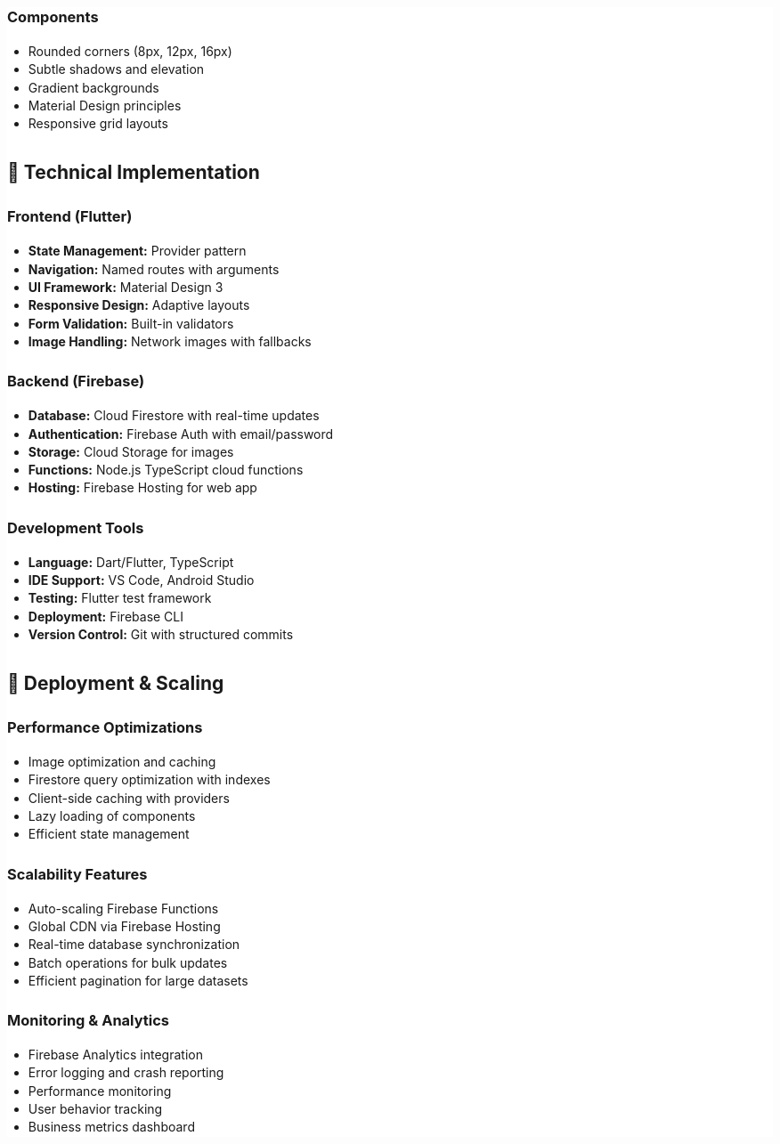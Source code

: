 ### Components
- Rounded corners (8px, 12px, 16px)
- Subtle shadows and elevation
- Gradient backgrounds
- Material Design principles
- Responsive grid layouts

## 🔧 Technical Implementation

### Frontend (Flutter)
- **State Management:** Provider pattern
- **Navigation:** Named routes with arguments
- **UI Framework:** Material Design 3
- **Responsive Design:** Adaptive layouts
- **Form Validation:** Built-in validators
- **Image Handling:** Network images with fallbacks

### Backend (Firebase)
- **Database:** Cloud Firestore with real-time updates
- **Authentication:** Firebase Auth with email/password
- **Storage:** Cloud Storage for images
- **Functions:** Node.js TypeScript cloud functions
- **Hosting:** Firebase Hosting for web app

### Development Tools
- **Language:** Dart/Flutter, TypeScript
- **IDE Support:** VS Code, Android Studio
- **Testing:** Flutter test framework
- **Deployment:** Firebase CLI
- **Version Control:** Git with structured commits

## 🚀 Deployment & Scaling

### Performance Optimizations
- Image optimization and caching
- Firestore query optimization with indexes
- Client-side caching with providers
- Lazy loading of components
- Efficient state management

### Scalability Features
- Auto-scaling Firebase Functions
- Global CDN via Firebase Hosting
- Real-time database synchronization
- Batch operations for bulk updates
- Efficient pagination for large datasets

### Monitoring & Analytics
- Firebase Analytics integration
- Error logging and crash reporting
- Performance monitoring
- User behavior tracking
- Business metrics dashboard
